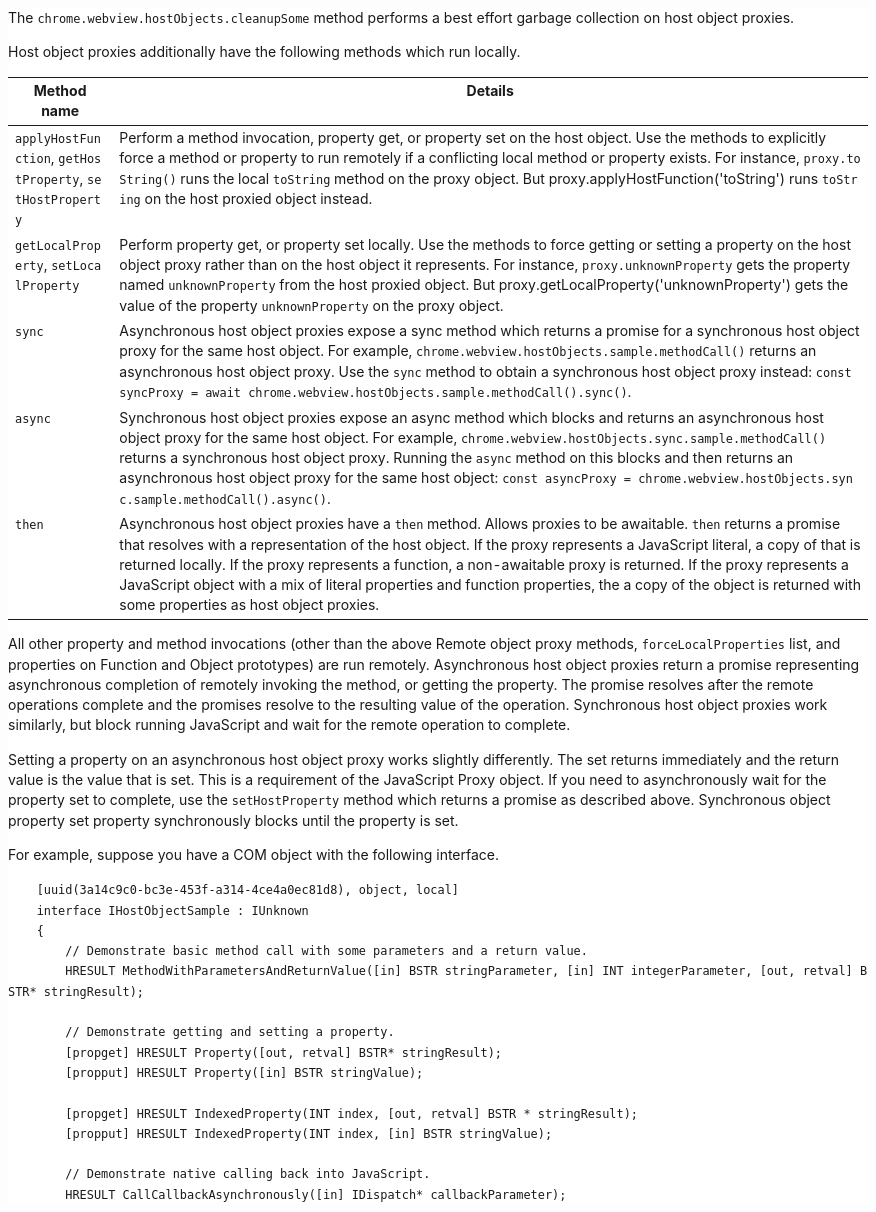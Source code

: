 The `chrome.webview.hostObjects.cleanupSome` method performs a best effort garbage collection on host object proxies.

Host object proxies additionally have the following methods which run locally.

Method name  |Details
--------- | ---------
`applyHostFunction`, `getHostProperty`, `setHostProperty`|Perform a method invocation, property get, or property set on the host object. Use the methods to explicitly force a method or property to run remotely if a conflicting local method or property exists. For instance, `proxy.toString()` runs the local `toString` method on the proxy object. But proxy.applyHostFunction('toString') runs `toString` on the host proxied object instead.
`getLocalProperty`, `setLocalProperty`|Perform property get, or property set locally. Use the methods to force getting or setting a property on the host object proxy rather than on the host object it represents. For instance, `proxy.unknownProperty` gets the property named `unknownProperty` from the host proxied object. But proxy.getLocalProperty('unknownProperty') gets the value of the property `unknownProperty` on the proxy object.
`sync`|Asynchronous host object proxies expose a sync method which returns a promise for a synchronous host object proxy for the same host object. For example, `chrome.webview.hostObjects.sample.methodCall()` returns an asynchronous host object proxy. Use the `sync` method to obtain a synchronous host object proxy instead: `const syncProxy = await chrome.webview.hostObjects.sample.methodCall().sync()`.
`async`|Synchronous host object proxies expose an async method which blocks and returns an asynchronous host object proxy for the same host object. For example, `chrome.webview.hostObjects.sync.sample.methodCall()` returns a synchronous host object proxy. Running the `async` method on this blocks and then returns an asynchronous host object proxy for the same host object: `const asyncProxy = chrome.webview.hostObjects.sync.sample.methodCall().async()`.
`then`|Asynchronous host object proxies have a `then` method. Allows proxies to be awaitable. `then` returns a promise that resolves with a representation of the host object. If the proxy represents a JavaScript literal, a copy of that is returned locally. If the proxy represents a function, a non-awaitable proxy is returned. If the proxy represents a JavaScript object with a mix of literal properties and function properties, the a copy of the object is returned with some properties as host object proxies.

All other property and method invocations (other than the above Remote object proxy methods, `forceLocalProperties` list, and properties on Function and Object prototypes) are run remotely. Asynchronous host object proxies return a promise representing asynchronous completion of remotely invoking the method, or getting the property. The promise resolves after the remote operations complete and the promises resolve to the resulting value of the operation. Synchronous host object proxies work similarly, but block running JavaScript and wait for the remote operation to complete.

Setting a property on an asynchronous host object proxy works slightly differently. The set returns immediately and the return value is the value that is set. This is a requirement of the JavaScript Proxy object. If you need to asynchronously wait for the property set to complete, use the `setHostProperty` method which returns a promise as described above. Synchronous object property set property synchronously blocks until the property is set.

For example, suppose you have a COM object with the following interface.

```idl
    [uuid(3a14c9c0-bc3e-453f-a314-4ce4a0ec81d8), object, local]
    interface IHostObjectSample : IUnknown
    {
        // Demonstrate basic method call with some parameters and a return value.
        HRESULT MethodWithParametersAndReturnValue([in] BSTR stringParameter, [in] INT integerParameter, [out, retval] BSTR* stringResult);

        // Demonstrate getting and setting a property.
        [propget] HRESULT Property([out, retval] BSTR* stringResult);
        [propput] HRESULT Property([in] BSTR stringValue);

        [propget] HRESULT IndexedProperty(INT index, [out, retval] BSTR * stringResult);
        [propput] HRESULT IndexedProperty(INT index, [in] BSTR stringValue);

        // Demonstrate native calling back into JavaScript.
        HRESULT CallCallbackAsynchronously([in] IDispatch* callbackParameter);
```

[MicrosoftEdgeWebview2ConceptsSecurity]: /microsoft-edge/webview2/concepts/security "Best practices for developing secure WebView2 applications | Microsoft Docs"
[MdnDocsWebHtmlElementIframeAttrSandbox]: https://developer.mozilla.org/docs/Web/HTML/Element/iframe#attr-sandbox "sandbox - &lt;iframe&gt;: The Inline Frame element | MDN"
[MdnDocsWebHttpHeadersContentSecurityPolicy]: https://developer.mozilla.org/docs/Web/HTTP/Headers/Content-Security-Policy "Content-Security-Policy | MDN"
[GithubChromedevtoolsDevtoolsProtocolTot]: https://chromedevtools.github.io/devtools-protocol/tot "latest (tip-of-tree) protocol - Chrome DevTools Protocol | GitHub"
[GithubChromedevtoolsDevtoolsProtocolTot]: https://chromedevtools.github.io/devtools-protocol/tot "latest (tip-of-tree) protocol - Chrome DevTools Protocol | GitHub"
[MicrosoftEdgeWebview2ConceptsNavigationevents]: /microsoft-edge/webview2/concepts/navigation-events "Navigation events | Microsoft Docs"
[WindowsWin32InputdevWmKeydown]: /windows/win32/inputdev/wm-keydown "WM_KEYDOWN message | Microsoft Docs"